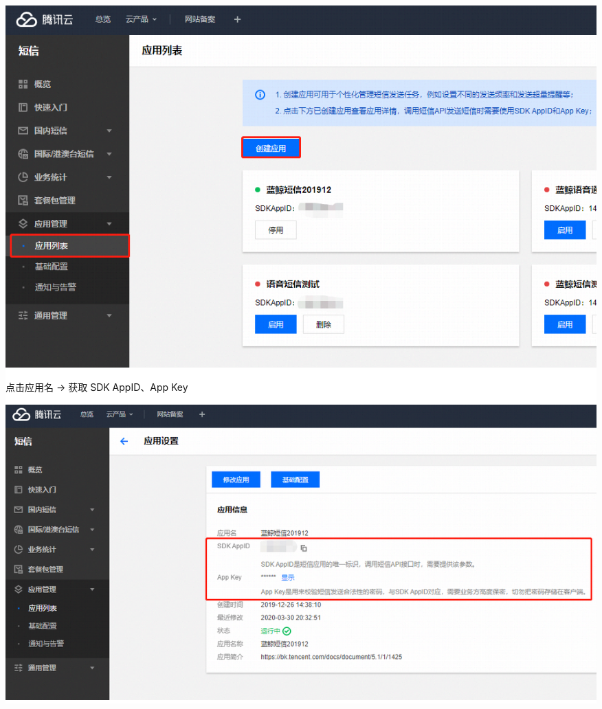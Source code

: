 ![](assets/markdown-img-paste-20200403173623741.png)

点击应用名 -> 获取 SDK AppID、App Key

![](assets/markdown-img-paste-20200403173813685.png)
